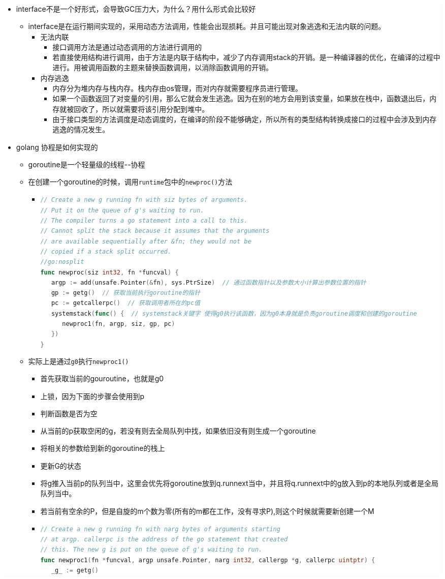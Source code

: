 - interface不是一个好形式，会导致GC压力大，为什么？用什么形式会比较好

  - interface是在运行期间实现的，采用动态方法调用，性能会出现损耗。并且可能出现对象逃逸和无法内联的问题。
    - 无法内联
      - 接口调用方法是通过动态调用的方法进行调用的
      - 若直接使用结构进行调用，由于方法是内联于结构中，减少了内存调用stack的开销。是一种编译器的优化，在编译的过程中进行。用被调用函数的主题来替换函数调用，以消除函数调用的开销。
    - 内存逃逸
      - 内存分为堆内存与栈内存。栈内存由os管理，而对内存就需要程序员进行管理。
      - 如果一个函数返回了对变量的引用，那么它就会发生逃逸。因为在别的地方会用到该变量，如果放在栈中，函数退出后，内存就被回收了，所以就需要将该引用分配到堆中。
      - 由于接口类型的方法调度是动态调度的，在编译的阶段不能够确定，所以所有的类型结构转换成接口的过程中会涉及到内存逃逸的情况发生。

- golang 协程是如何实现的

  - goroutine是一个轻量级的线程--协程

  - 在创建一个goroutine的时候，调用`runtime`包中的`newproc()`方法

    - ```go
      // Create a new g running fn with siz bytes of arguments.
      // Put it on the queue of g's waiting to run.
      // The compiler turns a go statement into a call to this.
      // Cannot split the stack because it assumes that the arguments
      // are available sequentially after &fn; they would not be
      // copied if a stack split occurred.
      //go:nosplit
      func newproc(siz int32, fn *funcval) {
         argp := add(unsafe.Pointer(&fn), sys.PtrSize)  // 通过函数指针以及参数大小计算出参数位置的指针
         gp := getg()  // 获取当前执行goroutine的指针
         pc := getcallerpc()  // 获取调用者所在的pc值
         systemstack(func() {  // systemstack关键字 使得g0执行该函数，因为g0本身就是负责goroutine调度和创建的goroutine
            newproc1(fn, argp, siz, gp, pc)
         })
      }
      ```

  - 实际上是通过`g0`执行`newproc1()`

    - 首先获取当前的gouroutine，也就是g0

    - 上锁，因为下面的步骤会使用到p

    - 判断函数是否为空

    - 从当前的p获取空闲的g，若没有则去全局队列中找，如果依旧没有则生成一个goroutine

    - 将相关的参数给到新的goroutine的栈上

    - 更新G的状态

    - 将g推入当前p的队列当中，这里会优先将goroutine放到q.runnext当中，并且将q.runnext中的g放入到p的本地队列或者是全局队列当中。

    - 若当前有空余的P，但是自旋的m个数为零(所有的m都在工作，没有寻求P),则这个时候就需要新创建一个M

    - ```go
      // Create a new g running fn with narg bytes of arguments starting
      // at argp. callerpc is the address of the go statement that created
      // this. The new g is put on the queue of g's waiting to run.
      func newproc1(fn *funcval, argp unsafe.Pointer, narg int32, callergp *g, callerpc uintptr) {
         _g_ := getg()
      